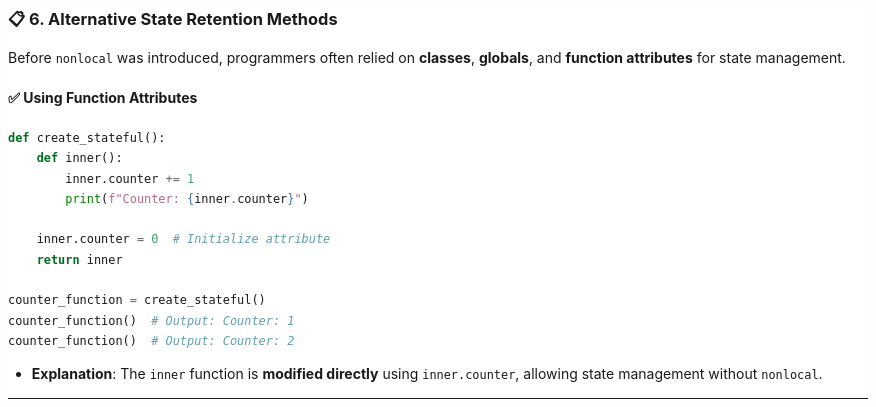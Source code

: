 ###  📋 **6. Alternative State Retention Methods**

Before `nonlocal` was introduced, programmers often relied on **classes**, **globals**, and **function attributes** for state management.

#### ✅ **Using Function Attributes**
```python
def create_stateful():
    def inner():
        inner.counter += 1
        print(f"Counter: {inner.counter}")

    inner.counter = 0  # Initialize attribute
    return inner

counter_function = create_stateful()
counter_function()  # Output: Counter: 1
counter_function()  # Output: Counter: 2
```

- **Explanation**: The `inner` function is **modified directly** using `inner.counter`, allowing state management without `nonlocal`.

---